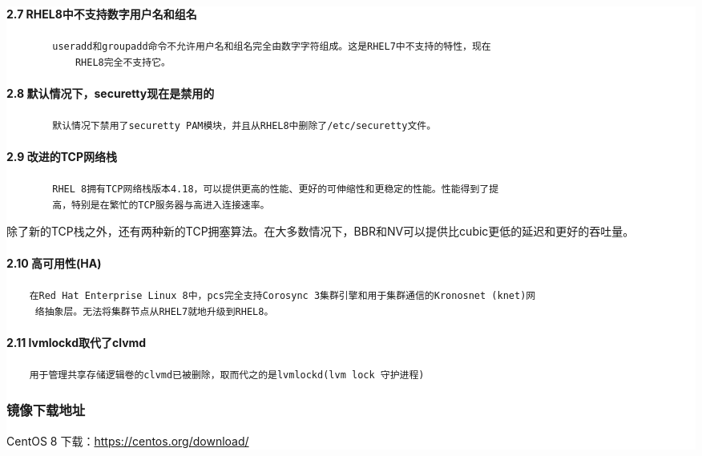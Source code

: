 #### 	 2.7 RHEL8中不支持数字用户名和组名

 			useradd和groupadd命令不允许用户名和组名完全由数字字符组成。这是RHEL7中不支持的特性，现在
				RHEL8完全不支持它。

#### 	2.8 默认情况下，securetty现在是禁用的

 			默认情况下禁用了securetty PAM模块，并且从RHEL8中删除了/etc/securetty文件。

#### 	2.9 改进的TCP网络栈

 			RHEL 8拥有TCP网络栈版本4.18，可以提供更高的性能、更好的可伸缩性和更稳定的性能。性能得到了提
			高，特别是在繁忙的TCP服务器与高进入连接速率。

​			除了新的TCP栈之外，还有两种新的TCP拥塞算法。在大多数情况下，BBR和NV可以提供比cubic更低的延
​			迟和更好的吞吐量。

#### 	2.10 高可用性(HA)

 		在Red Hat Enterprise Linux 8中，pcs完全支持Corosync 3集群引擎和用于集群通信的Kronosnet (knet)网
		 络抽象层。无法将集群节点从RHEL7就地升级到RHEL8。

#### 	2.11 lvmlockd取代了clvmd

 		用于管理共享存储逻辑卷的clvmd已被删除，取而代之的是lvmlockd(lvm lock 守护进程)

### 镜像下载地址

 CentOS 8 下载：https://centos.org/download/